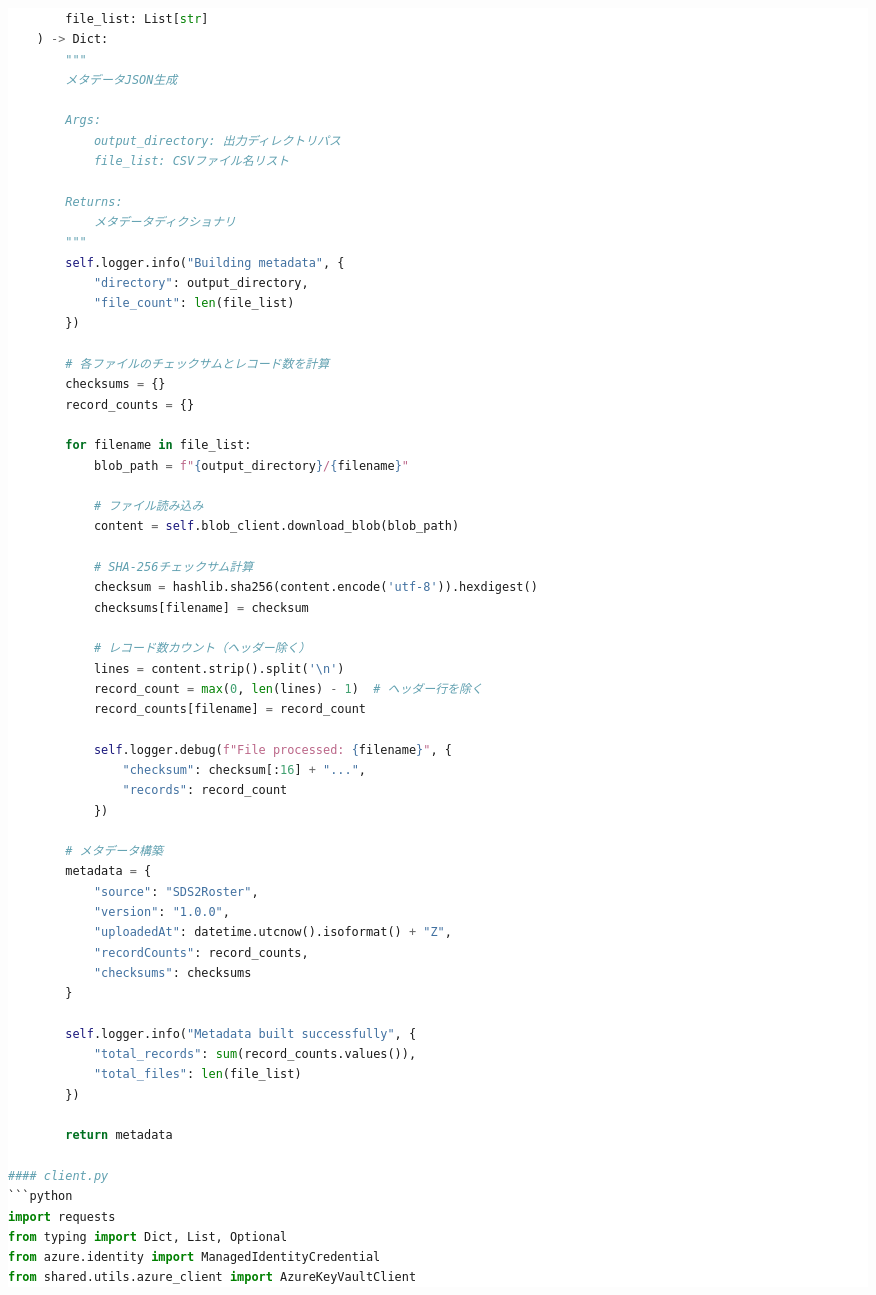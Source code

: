 ```python
        file_list: List[str]
    ) -> Dict:
        """
        メタデータJSON生成
        
        Args:
            output_directory: 出力ディレクトリパス
            file_list: CSVファイル名リスト
            
        Returns:
            メタデータディクショナリ
        """
        self.logger.info("Building metadata", {
            "directory": output_directory,
            "file_count": len(file_list)
        })
        
        # 各ファイルのチェックサムとレコード数を計算
        checksums = {}
        record_counts = {}
        
        for filename in file_list:
            blob_path = f"{output_directory}/{filename}"
            
            # ファイル読み込み
            content = self.blob_client.download_blob(blob_path)
            
            # SHA-256チェックサム計算
            checksum = hashlib.sha256(content.encode('utf-8')).hexdigest()
            checksums[filename] = checksum
            
            # レコード数カウント（ヘッダー除く）
            lines = content.strip().split('\n')
            record_count = max(0, len(lines) - 1)  # ヘッダー行を除く
            record_counts[filename] = record_count
            
            self.logger.debug(f"File processed: {filename}", {
                "checksum": checksum[:16] + "...",
                "records": record_count
            })
        
        # メタデータ構築
        metadata = {
            "source": "SDS2Roster",
            "version": "1.0.0",
            "uploadedAt": datetime.utcnow().isoformat() + "Z",
            "recordCounts": record_counts,
            "checksums": checksums
        }
        
        self.logger.info("Metadata built successfully", {
            "total_records": sum(record_counts.values()),
            "total_files": len(file_list)
        })
        
        return metadata

#### client.py
```python
import requests
from typing import Dict, List, Optional
from azure.identity import ManagedIdentityCredential
from shared.utils.azure_client import AzureKeyVaultClient
```
